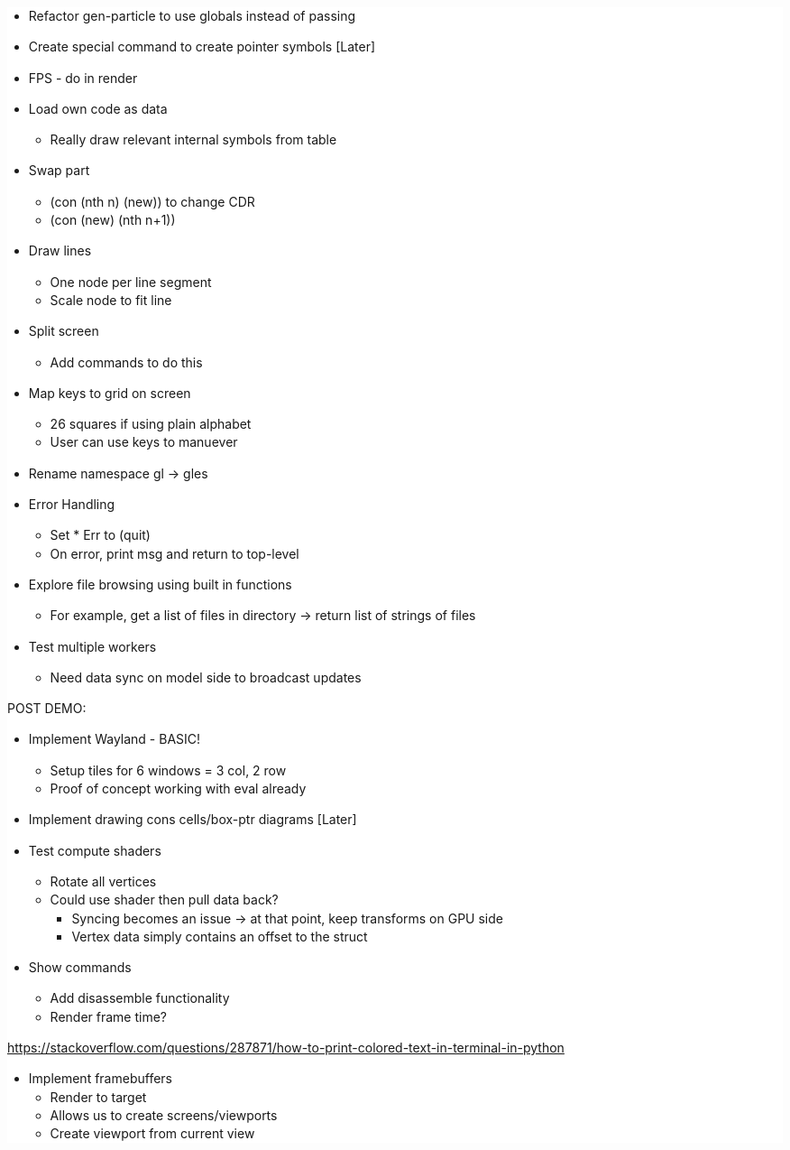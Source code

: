   * Refactor gen-particle to use globals instead of passing

  * Create special command to create pointer symbols [Later]

  * FPS - do in render
  
  * Load own code as data
    * Really draw relevant internal symbols from table

  * Swap part
    * (con (nth n) (new)) to change CDR
    * (con (new) (nth n+1))

  * Draw lines
    * One node per line segment
    * Scale node to fit line

  * Split screen
    * Add commands to do this

  * Map keys to grid on screen
    * 26 squares if using plain alphabet
    * User can use keys to manuever

  * Rename namespace gl -> gles

  * Error Handling
    * Set * Err to (quit)
    * On error, print msg and return to top-level

  * Explore file browsing using built in functions
    * For example, get a list of files in directory -> return list of strings of
    files

  * Test multiple workers
    * Need data sync on model side to broadcast updates

  POST DEMO:

  * Implement Wayland - BASIC!
    * Setup tiles for 6 windows = 3 col, 2 row
    * Proof of concept working with eval already

   * Implement drawing cons cells/box-ptr diagrams [Later]

   * Test compute shaders
     * Rotate all vertices
     * Could use shader then pull data back?
       * Syncing becomes an issue -> at that point, keep transforms on GPU side
       * Vertex data simply contains an offset to the struct

   * Show commands
     * Add disassemble functionality
     * Render frame time?

  https://stackoverflow.com/questions/287871/how-to-print-colored-text-in-terminal-in-python

  * Implement framebuffers
    * Render to target
    * Allows us to create screens/viewports
    * Create viewport from current view
